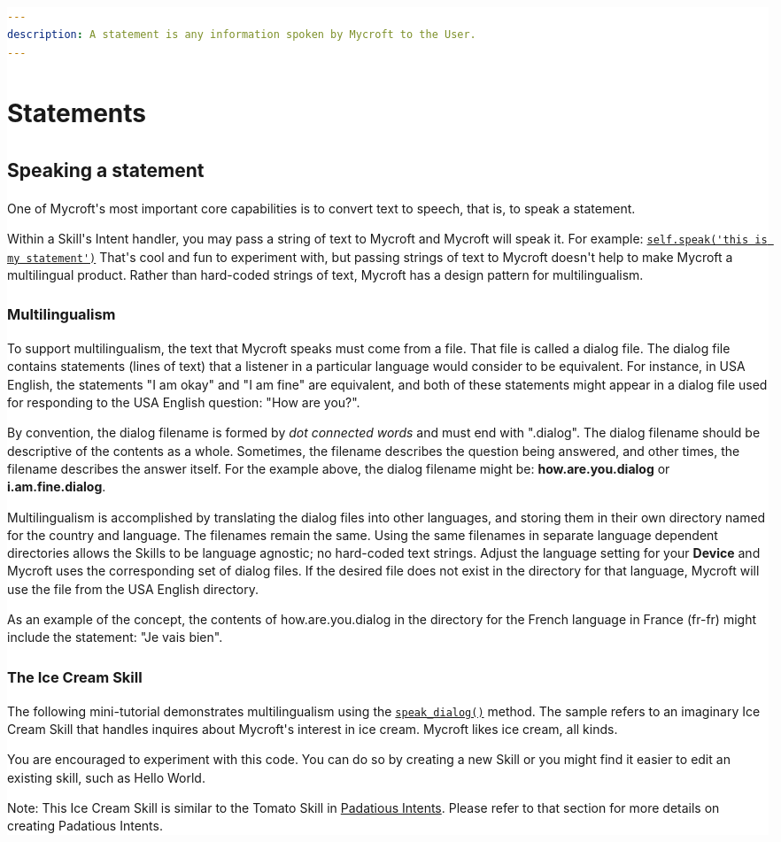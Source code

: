 ```yaml
---
description: A statement is any information spoken by Mycroft to the User.
---
```


# Statements

## Speaking a statement

One of Mycroft's most important core capabilities is to convert text to speech, that is, to speak a statement.

Within a Skill's Intent handler, you may pass a string of text to Mycroft and Mycroft will speak it.  For example: [`self.speak('this is my statement')`](https://mycroft-core.readthedocs.io/en/latest/source/mycroft.html#mycroft.MycroftSkill.speak)   That's cool and fun to experiment with, but passing strings of text to Mycroft doesn't help to make Mycroft a multilingual product. Rather than hard-coded strings of text, Mycroft has a design pattern for multilingualism.

### Multilingualism

To support multilingualism, the text that Mycroft speaks must come from a file. That file is called a dialog file. The dialog file contains statements \(lines of text\) that a listener in a particular language would consider to be equivalent.  For instance, in USA English, the statements "I am okay" and "I am fine" are equivalent, and both of these statements might appear in a dialog file used for responding to the USA English question: "How are you?".

By convention, the dialog filename is formed by _dot connected_ _words_ and must end with ".dialog".  The dialog filename should be descriptive of the contents as a whole.  Sometimes, the filename describes the question being answered, and other times, the filename describes the answer itself.  For the example above, the dialog filename might be: **how.are.you.dialog** or **i.am.fine.dialog**.

Multilingualism is accomplished by translating the dialog files into other languages, and storing them in their own directory named for the country and language. The filenames remain the same.  Using the same filenames in separate language dependent directories allows the Skills to be language agnostic; no hard-coded text strings.  Adjust the language setting for your **Device** and Mycroft uses the corresponding set of dialog files.  If the desired file does not exist in the directory for that language, Mycroft will use the file from the USA English directory.

As an example of the concept, the contents of how.are.you.dialog in the directory for the French language in France \(fr-fr\) might include the statement: "Je vais bien".

### The Ice Cream Skill

The following mini-tutorial demonstrates multilingualism using the [`speak_dialog()`](https://mycroft-core.readthedocs.io/en/latest/source/mycroft.html#mycroft.MycroftSkill.speak_dialog) method.  The sample refers to an imaginary Ice Cream Skill that handles inquires about Mycroft's interest in ice cream. Mycroft likes ice cream, all kinds.

You are encouraged to experiment with this code. You can do so by creating a new Skill or you might find it easier to edit an existing skill, such as Hello World.

Note: This Ice Cream Skill is similar to the Tomato Skill in [Padatious Intents](intents/padatious-intents.md).  Please refer to that section for more details on creating Padatious Intents.
